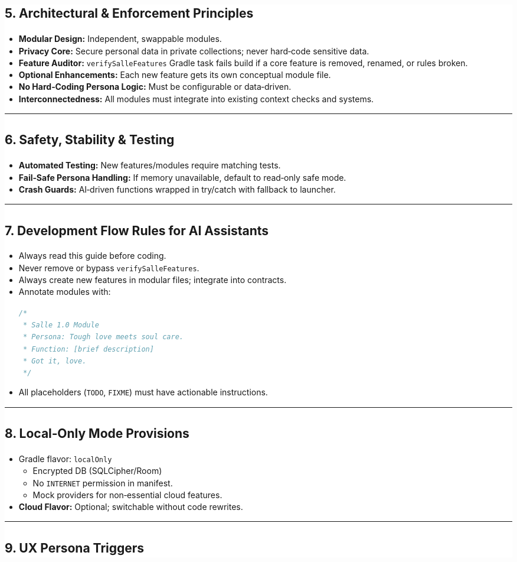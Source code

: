 
## **5. Architectural & Enforcement Principles**

- **Modular Design:** Independent, swappable modules.
- **Privacy Core:** Secure personal data in private collections; never hard‑code sensitive data.
- **Feature Auditor:** `verifySalleFeatures` Gradle task fails build if a core feature is removed, renamed, or rules broken.
- **Optional Enhancements:** Each new feature gets its own conceptual module file.
- **No Hard‑Coding Persona Logic:** Must be configurable or data‑driven.
- **Interconnectedness:** All modules must integrate into existing context checks and systems.

---

## **6. Safety, Stability & Testing**

- **Automated Testing:** New features/modules require matching tests.
- **Fail‑Safe Persona Handling:** If memory unavailable, default to read‑only safe mode.
- **Crash Guards:** AI‑driven functions wrapped in try/catch with fallback to launcher.

---

## **7. Development Flow Rules for AI Assistants**

- Always read this guide before coding.
- Never remove or bypass `verifySalleFeatures`.
- Always create new features in modular files; integrate into contracts.
- Annotate modules with:
  ```kotlin
  /*
   * Salle 1.0 Module
   * Persona: Tough love meets soul care.
   * Function: [brief description]
   * Got it, love.
   */
  ```
- All placeholders (`TODO`, `FIXME`) must have actionable instructions.

---

## **8. Local‑Only Mode Provisions**

- Gradle flavor: `localOnly`
  - Encrypted DB (SQLCipher/Room)
  - No `INTERNET` permission in manifest.
  - Mock providers for non‑essential cloud features.
- **Cloud Flavor:** Optional; switchable without code rewrites.

---

## **9. UX Persona Triggers**
